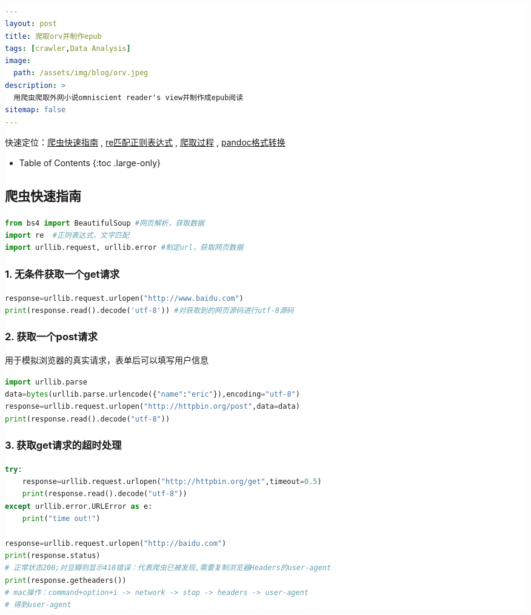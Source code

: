 ```yaml
---
layout: post
title: 爬取orv并制作epub
tags: [crawler,Data Analysis]
image:
  path: /assets/img/blog/orv.jpeg
description: >
  用爬虫爬取外网小说omniscient reader's view并制作成epub阅读
sitemap: false
---
```


快速定位：[爬虫快速指南](#爬虫快速指南)
, [re匹配正则表达式](#re匹配正则表达式) 
, [爬取过程](#爬取过程)
, [pandoc格式转换](#pandoc格式转换)

- Table of Contents
{:toc .large-only}

## 爬虫快速指南

~~~python
from bs4 import BeautifulSoup #网页解析，获取数据
import re  #正则表达式，文字匹配
import urllib.request, urllib.error #制定url，获取网页数据
~~~

### 1. 无条件获取一个get请求
~~~python
response=urllib.request.urlopen("http://www.baidu.com")
print(response.read().decode('utf-8')) #对获取到的网页源码进行utf-8源码
~~~

### 2. 获取一个post请求
用于模拟浏览器的真实请求，表单后可以填写用户信息
~~~python
import urllib.parse
data=bytes(urllib.parse.urlencode({"name":"eric"}),encoding="utf-8")
response=urllib.request.urlopen("http://httpbin.org/post",data=data)
print(response.read().decode("utf-8"))
~~~

### 3. 获取get请求的超时处理
~~~python
try:
    response=urllib.request.urlopen("http://httpbin.org/get",timeout=0.5)
    print(response.read().decode("utf-8"))
except urllib.error.URLError as e:
    print("time out!")

response=urllib.request.urlopen("http://baidu.com")
print(response.status) 
# 正常状态200;对豆瓣则显示418错误：代表爬虫已被发现,需要复制浏览器Headers的user-agent
print(response.getheaders())
# mac操作：command+option+i -> network -> stop -> headers -> user-agent
# 得到user-agent 
~~~
